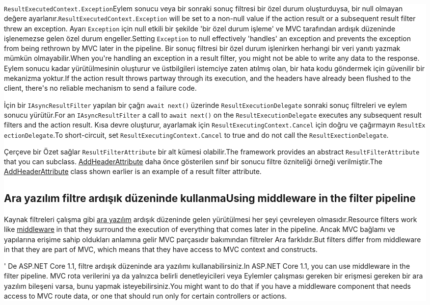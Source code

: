 <span data-ttu-id="833ee-338">`ResultExecutedContext.Exception`Eylem sonucu veya bir sonraki sonuç filtresi bir özel durum oluşturduysa, bir null olmayan değere ayarlanır.</span><span class="sxs-lookup"><span data-stu-id="833ee-338">`ResultExecutedContext.Exception` will be set to a non-null value if the action result or a subsequent result filter threw an exception.</span></span> <span data-ttu-id="833ee-339">Ayarı `Exception` için null etkili bir şekilde 'bir özel durum işleme' ve MVC tarafından ardışık düzeninde işlenemezse gelen özel durum engeller.</span><span class="sxs-lookup"><span data-stu-id="833ee-339">Setting `Exception` to null effectively 'handles' an exception and prevents the exception from being rethrown by MVC later in the pipeline.</span></span> <span data-ttu-id="833ee-340">Bir sonuç filtresi bir özel durum işlenirken herhangi bir veri yanıtı yazmak mümkün olmayabilir.</span><span class="sxs-lookup"><span data-stu-id="833ee-340">When you're handling an exception in a result filter, you might not be able to write any data to the response.</span></span> <span data-ttu-id="833ee-341">Eylem sonucu kadar yürütülmesinin oluşturur ve üstbilgileri istemciye zaten atılmış olan, bir hata kodu göndermek için güvenilir bir mekanizma yoktur.</span><span class="sxs-lookup"><span data-stu-id="833ee-341">If the action result throws partway through its execution, and the headers have already been flushed to the client, there's no reliable mechanism to send a failure code.</span></span>

<span data-ttu-id="833ee-342">İçin bir `IAsyncResultFilter` yapılan bir çağrı `await next()` üzerinde `ResultExecutionDelegate` sonraki sonuç filtreleri ve eylem sonucu yürütür.</span><span class="sxs-lookup"><span data-stu-id="833ee-342">For an `IAsyncResultFilter` a call to `await next()` on the `ResultExecutionDelegate` executes any subsequent result filters and the action result.</span></span> <span data-ttu-id="833ee-343">Kısa devre oluşturur, ayarlamak için `ResultExecutingContext.Cancel` için doğru ve çağırmayın `ResultExectionDelegate`.</span><span class="sxs-lookup"><span data-stu-id="833ee-343">To short-circuit, set `ResultExecutingContext.Cancel` to true and do not call the `ResultExectionDelegate`.</span></span>

<span data-ttu-id="833ee-344">Çerçeve bir Özet sağlar `ResultFilterAttribute` bir alt kümesi olabilir.</span><span class="sxs-lookup"><span data-stu-id="833ee-344">The framework provides an abstract `ResultFilterAttribute` that you can subclass.</span></span> <span data-ttu-id="833ee-345">[AddHeaderAttribute](#add-header-attribute) daha önce gösterilen sınıf bir sonucu filtre özniteliği örneği verilmiştir.</span><span class="sxs-lookup"><span data-stu-id="833ee-345">The [AddHeaderAttribute](#add-header-attribute) class shown earlier is an example of a result filter attribute.</span></span>

## <a name="using-middleware-in-the-filter-pipeline"></a><span data-ttu-id="833ee-346">Ara yazılım filtre ardışık düzeninde kullanma</span><span class="sxs-lookup"><span data-stu-id="833ee-346">Using middleware in the filter pipeline</span></span>

<span data-ttu-id="833ee-347">Kaynak filtreleri çalışma gibi [ara yazılım](../../fundamentals/middleware.md) ardışık düzeninde gelen yürütülmesi her şeyi çevreleyen olmasıdır.</span><span class="sxs-lookup"><span data-stu-id="833ee-347">Resource filters work like [middleware](../../fundamentals/middleware.md) in that they surround the execution of everything that comes later in the pipeline.</span></span> <span data-ttu-id="833ee-348">Ancak MVC bağlamı ve yapılarına erişime sahip oldukları anlamına gelir MVC parçasıdır bakımından filtreler Ara farklıdır.</span><span class="sxs-lookup"><span data-stu-id="833ee-348">But filters differ from middleware in that they are part of MVC, which means that they have access to MVC context and constructs.</span></span>

<span data-ttu-id="833ee-349">' De ASP.NET Core 1.1, filtre ardışık düzeninde ara yazılımı kullanabilirsiniz.</span><span class="sxs-lookup"><span data-stu-id="833ee-349">In ASP.NET Core 1.1, you can use middleware in the filter pipeline.</span></span> <span data-ttu-id="833ee-350">MVC rota verilerini ya da yalnızca belirli denetleyicileri veya Eylemler çalışması gereken bir erişmesi gereken bir ara yazılım bileşeni varsa, bunu yapmak isteyebilirsiniz.</span><span class="sxs-lookup"><span data-stu-id="833ee-350">You might want to do that if you have a middleware component that needs access to MVC route data, or one that should run only for certain controllers or actions.</span></span>
